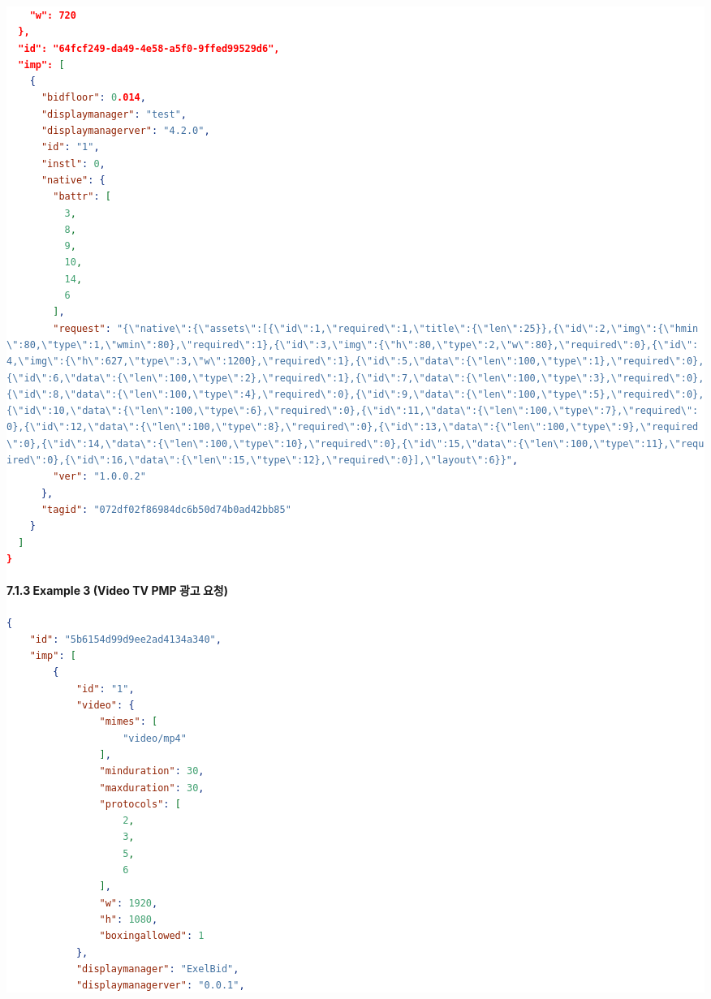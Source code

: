 ```json
    "w": 720
  },
  "id": "64fcf249-da49-4e58-a5f0-9ffed99529d6",
  "imp": [
    {
      "bidfloor": 0.014,
      "displaymanager": "test",
      "displaymanagerver": "4.2.0",
      "id": "1",
      "instl": 0,
      "native": {
        "battr": [
          3,
          8,
          9,
          10,
          14,
          6
        ],
        "request": "{\"native\":{\"assets\":[{\"id\":1,\"required\":1,\"title\":{\"len\":25}},{\"id\":2,\"img\":{\"hmin\":80,\"type\":1,\"wmin\":80},\"required\":1},{\"id\":3,\"img\":{\"h\":80,\"type\":2,\"w\":80},\"required\":0},{\"id\":4,\"img\":{\"h\":627,\"type\":3,\"w\":1200},\"required\":1},{\"id\":5,\"data\":{\"len\":100,\"type\":1},\"required\":0},{\"id\":6,\"data\":{\"len\":100,\"type\":2},\"required\":1},{\"id\":7,\"data\":{\"len\":100,\"type\":3},\"required\":0},{\"id\":8,\"data\":{\"len\":100,\"type\":4},\"required\":0},{\"id\":9,\"data\":{\"len\":100,\"type\":5},\"required\":0},{\"id\":10,\"data\":{\"len\":100,\"type\":6},\"required\":0},{\"id\":11,\"data\":{\"len\":100,\"type\":7},\"required\":0},{\"id\":12,\"data\":{\"len\":100,\"type\":8},\"required\":0},{\"id\":13,\"data\":{\"len\":100,\"type\":9},\"required\":0},{\"id\":14,\"data\":{\"len\":100,\"type\":10},\"required\":0},{\"id\":15,\"data\":{\"len\":100,\"type\":11},\"required\":0},{\"id\":16,\"data\":{\"len\":15,\"type\":12},\"required\":0}],\"layout\":6}}",
        "ver": "1.0.0.2"
      },
      "tagid": "072df02f86984dc6b50d74b0ad42bb85"
    }
  ]
}
```

#### 7.1.3 Example 3 (Video TV PMP 광고 요청)

```json
{
    "id": "5b6154d99d9ee2ad4134a340",
    "imp": [
        {
            "id": "1",
            "video": {
                "mimes": [
                    "video/mp4"
                ],
                "minduration": 30,
                "maxduration": 30,
                "protocols": [
                    2,
                    3,
                    5,
                    6
                ],
                "w": 1920,
                "h": 1080,
                "boxingallowed": 1
            },
            "displaymanager": "ExelBid",
            "displaymanagerver": "0.0.1",
```